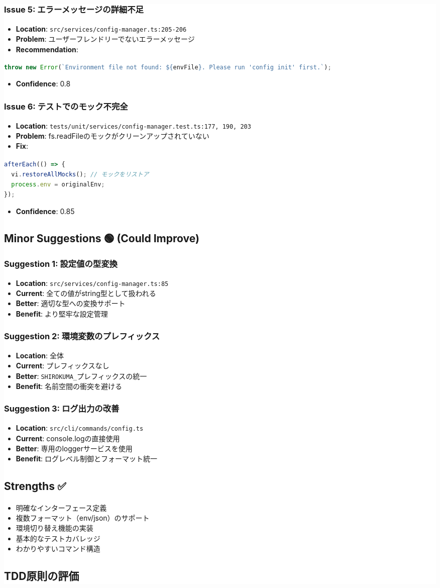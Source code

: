 ### Issue 5: エラーメッセージの詳細不足
- **Location**: `src/services/config-manager.ts:205-206`
- **Problem**: ユーザーフレンドリーでないエラーメッセージ
- **Recommendation**:
```typescript
throw new Error(`Environment file not found: ${envFile}. Please run 'config init' first.`);
```
- **Confidence**: 0.8

### Issue 6: テストでのモック不完全
- **Location**: `tests/unit/services/config-manager.test.ts:177, 190, 203`
- **Problem**: fs.readFileのモックがクリーンアップされていない
- **Fix**:
```typescript
afterEach(() => {
  vi.restoreAllMocks(); // モックをリストア
  process.env = originalEnv;
});
```
- **Confidence**: 0.85

## Minor Suggestions 🟢 (Could Improve)

### Suggestion 1: 設定値の型変換
- **Location**: `src/services/config-manager.ts:85`
- **Current**: 全ての値がstring型として扱われる
- **Better**: 適切な型への変換サポート
- **Benefit**: より堅牢な設定管理

### Suggestion 2: 環境変数のプレフィックス
- **Location**: 全体
- **Current**: プレフィックスなし
- **Better**: `SHIROKUMA_`プレフィックスの統一
- **Benefit**: 名前空間の衝突を避ける

### Suggestion 3: ログ出力の改善
- **Location**: `src/cli/commands/config.ts`
- **Current**: console.logの直接使用
- **Better**: 専用のloggerサービスを使用
- **Benefit**: ログレベル制御とフォーマット統一

## Strengths ✅
- 明確なインターフェース定義
- 複数フォーマット（env/json）のサポート
- 環境切り替え機能の実装
- 基本的なテストカバレッジ
- わかりやすいコマンド構造

## TDD原則の評価
